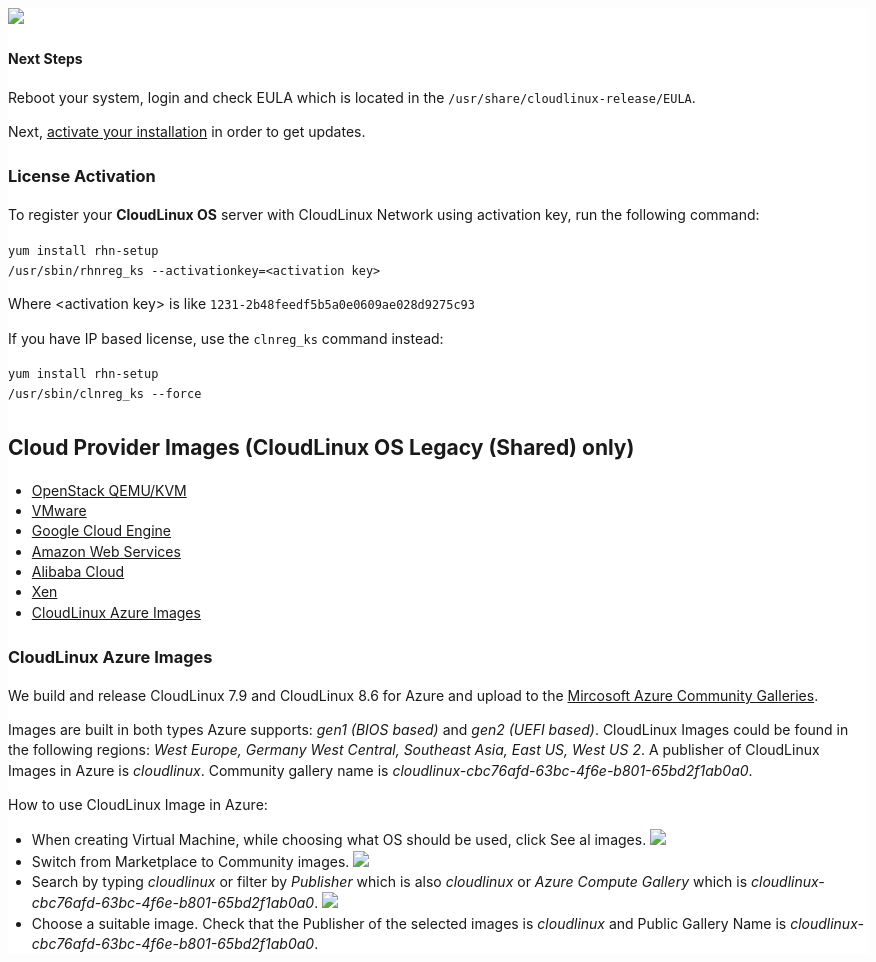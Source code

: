 ![](/images/cloudlinuxos/cloudlinux_installation/installation_done.webp)

#### Next Steps

Reboot your system, login and check EULA which is located in the `/usr/share/cloudlinux-release/EULA`.

Next, [activate your installation](#license-activation) in order to get updates.


### License Activation

To register your **CloudLinux OS** server with CloudLinux Network using activation key, run the following command:

```
yum install rhn-setup
/usr/sbin/rhnreg_ks --activationkey=<activation key>
```

Where &lt;activation key&gt; is like `1231-2b48feedf5b5a0e0609ae028d9275c93`

If you have IP based license, use the `clnreg_ks` command instead:

```
yum install rhn-setup
/usr/sbin/clnreg_ks --force
```


## Cloud Provider Images (CloudLinux OS Legacy (Shared) only)

* [OpenStack QEMU/KVM](https://download.cloudlinux.com/cloudlinux/images/#kvm-tab)
* [VMware](https://download.cloudlinux.com/cloudlinux/images/#vmware-tab)
* [Google Cloud Engine](https://download.cloudlinux.com/cloudlinux/images/#gce-tab)
* [Amazon Web Services](https://download.cloudlinux.com/cloudlinux/images/#aws-tab)
* [Alibaba Cloud](https://download.cloudlinux.com/cloudlinux/images/#ali-tab)
* [Xen](/cloudlinux_installation/#installing-new-servers)
* [CloudLinux Azure Images](./#cloudlinux-azure-images)

### CloudLinux Azure Images

We build and release CloudLinux 7.9 and CloudLinux 8.6 for Azure and upload to the [Mircosoft Azure Community Galleries](https://learn.microsoft.com/en-us/azure/virtual-machines/share-gallery-community?tabs=cli).

Images are built in both types Azure supports: *gen1 (BIOS based)* and *gen2 (UEFI based)*. CloudLinux Images could be found in the following regions: *West Europe, Germany West Central, Southeast Asia, East US, West US 2*. A publisher of CloudLinux Images in Azure is *cloudlinux*. Community gallery name is *cloudlinux-cbc76afd-63bc-4f6e-b801-65bd2f1ab0a0*.

How to use CloudLinux Image in Azure:

* When creating Virtual Machine, while choosing what OS should be used, click See al images.
   ![](/images/cloudlinuxos/cloudlinux_installation/AzureVirt.webp)
* Switch from Marketplace to Community images.
   ![](/images/cloudlinuxos/cloudlinux_installation/AzureSwitch.webp)
* Search by typing *cloudlinux* or filter by *Publisher* which is also *cloudlinux* or *Azure Compute Gallery* which is *cloudlinux-cbc76afd-63bc-4f6e-b801-65bd2f1ab0a0*.
   ![](/images/cloudlinuxos/cloudlinux_installation/AzureSearch.webp)
* Choose a suitable image. Check that the Publisher of the selected images is *cloudlinux* and Public Gallery Name is *cloudlinux-cbc76afd-63bc-4f6e-b801-65bd2f1ab0a0*.
